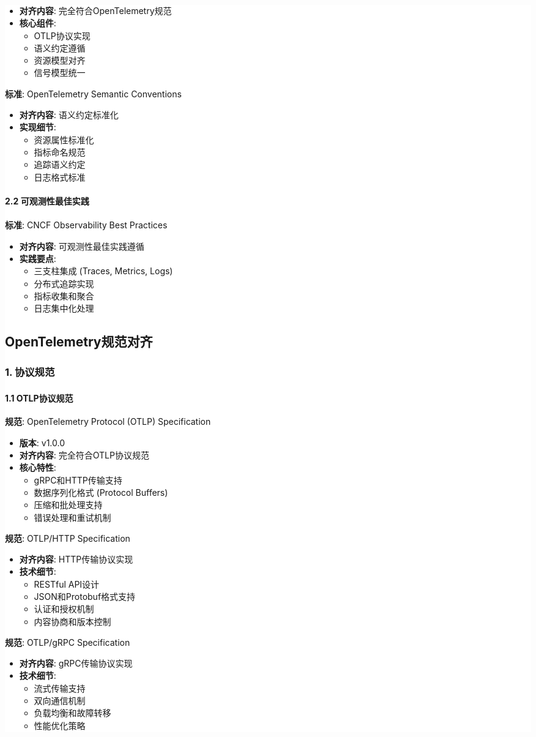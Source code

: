 - **对齐内容**: 完全符合OpenTelemetry规范
- **核心组件**:
  - OTLP协议实现
  - 语义约定遵循
  - 资源模型对齐
  - 信号模型统一

**标准**: OpenTelemetry Semantic Conventions

- **对齐内容**: 语义约定标准化
- **实现细节**:
  - 资源属性标准化
  - 指标命名规范
  - 追踪语义约定
  - 日志格式标准

#### 2.2 可观测性最佳实践

**标准**: CNCF Observability Best Practices

- **对齐内容**: 可观测性最佳实践遵循
- **实践要点**:
  - 三支柱集成 (Traces, Metrics, Logs)
  - 分布式追踪实现
  - 指标收集和聚合
  - 日志集中化处理

## OpenTelemetry规范对齐

### 1. 协议规范

#### 1.1 OTLP协议规范

**规范**: OpenTelemetry Protocol (OTLP) Specification

- **版本**: v1.0.0
- **对齐内容**: 完全符合OTLP协议规范
- **核心特性**:
  - gRPC和HTTP传输支持
  - 数据序列化格式 (Protocol Buffers)
  - 压缩和批处理支持
  - 错误处理和重试机制

**规范**: OTLP/HTTP Specification

- **对齐内容**: HTTP传输协议实现
- **技术细节**:
  - RESTful API设计
  - JSON和Protobuf格式支持
  - 认证和授权机制
  - 内容协商和版本控制

**规范**: OTLP/gRPC Specification

- **对齐内容**: gRPC传输协议实现
- **技术细节**:
  - 流式传输支持
  - 双向通信机制
  - 负载均衡和故障转移
  - 性能优化策略

